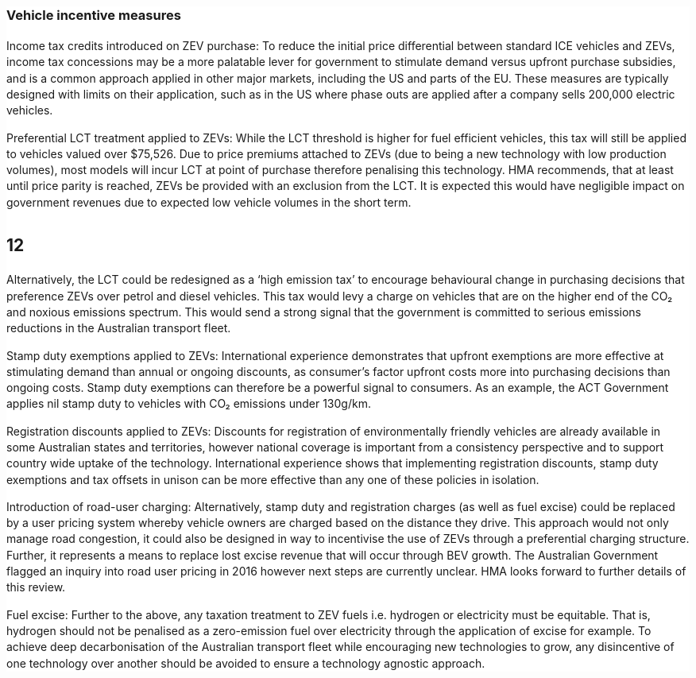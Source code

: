 ### Vehicle incentive measures

Income tax credits introduced on ZEV purchase: To reduce the initial price differential between
standard ICE vehicles and ZEVs, income tax concessions may be a more palatable lever for
government to stimulate demand versus upfront purchase subsidies, and is a common approach
applied in other major markets, including the US and parts of the EU. These measures are typically
designed with limits on their application, such as in the US where phase outs are applied after a
company sells 200,000 electric vehicles.

Preferential LCT treatment applied to ZEVs: While the LCT threshold is higher for fuel efficient
vehicles, this tax will still be applied to vehicles valued over $75,526. Due to price premiums attached
to ZEVs (due to being a new technology with low production volumes), most models will incur LCT at
point of purchase therefore penalising this technology. HMA recommends, that at least until price
parity is reached, ZEVs be provided with an exclusion from the LCT. It is expected this would have
negligible impact on government revenues due to expected low vehicle volumes in the short term.

## 12

Alternatively, the LCT could be redesigned as a ‘high emission tax’ to encourage behavioural change
in purchasing decisions that preference ZEVs over petrol and diesel vehicles. This tax would levy a
charge on vehicles that are on the higher end of the CO₂ and noxious emissions spectrum. This
would send a strong signal that the government is committed to serious emissions reductions in the
Australian transport fleet.

Stamp duty exemptions applied to ZEVs: International experience demonstrates that upfront
exemptions are more effective at stimulating demand than annual or ongoing discounts, as
consumer’s factor upfront costs more into purchasing decisions than ongoing costs. Stamp duty
exemptions can therefore be a powerful signal to consumers. As an example, the ACT Government
applies nil stamp duty to vehicles with CO₂ emissions under 130g/km.

Registration discounts applied to ZEVs: Discounts for registration of environmentally friendly
vehicles are already available in some Australian states and territories, however national coverage is
important from a consistency perspective and to support country wide uptake of the technology.
International experience shows that implementing registration discounts, stamp duty exemptions and
tax offsets in unison can be more effective than any one of these policies in isolation.

Introduction of road-user charging: Alternatively, stamp duty and registration charges (as well as
fuel excise) could be replaced by a user pricing system whereby vehicle owners are charged based
on the distance they drive. This approach would not only manage road congestion, it could also be
designed in way to incentivise the use of ZEVs through a preferential charging structure. Further, it
represents a means to replace lost excise revenue that will occur through BEV growth. The
Australian Government flagged an inquiry into road user pricing in 2016 however next steps are
currently unclear. HMA looks forward to further details of this review.

Fuel excise: Further to the above, any taxation treatment to ZEV fuels i.e. hydrogen or electricity
must be equitable. That is, hydrogen should not be penalised as a zero-emission fuel over electricity
through the application of excise for example. To achieve deep decarbonisation of the Australian
transport fleet while encouraging new technologies to grow, any disincentive of one technology over
another should be avoided to ensure a technology agnostic approach.
